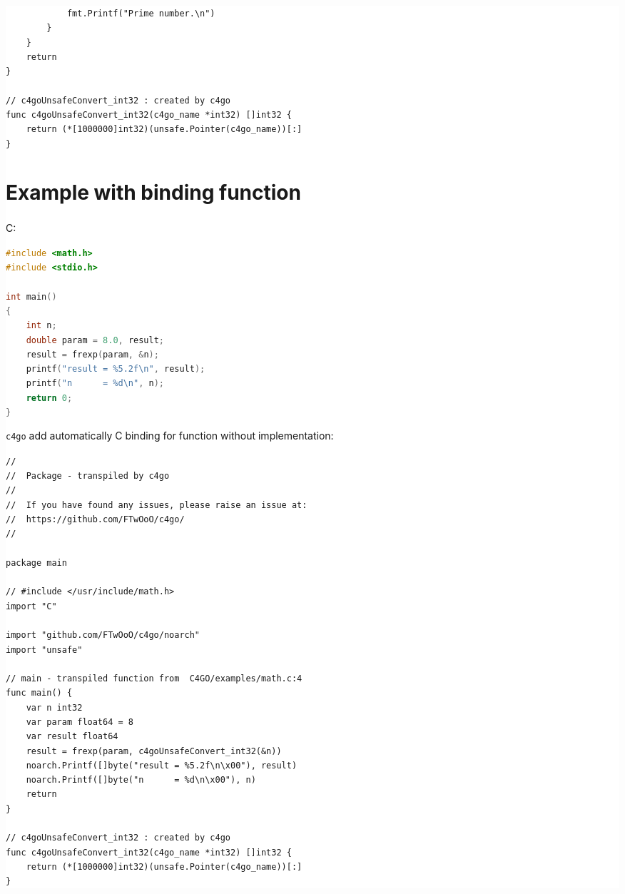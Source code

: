 ```golang
			fmt.Printf("Prime number.\n")
		}
	}
	return
}

// c4goUnsafeConvert_int32 : created by c4go
func c4goUnsafeConvert_int32(c4go_name *int32) []int32 {
	return (*[1000000]int32)(unsafe.Pointer(c4go_name))[:]
}
```

# Example with binding function

C:

```c
#include <math.h>
#include <stdio.h>

int main()
{
    int n;
    double param = 8.0, result;
    result = frexp(param, &n);
    printf("result = %5.2f\n", result);
    printf("n      = %d\n", n);
    return 0;
}
```

`c4go` add automatically C binding for function without implementation:
```golang
//
//	Package - transpiled by c4go
//
//	If you have found any issues, please raise an issue at:
//	https://github.com/FTwOoO/c4go/
//

package main

// #include </usr/include/math.h>
import "C"

import "github.com/FTwOoO/c4go/noarch"
import "unsafe"

// main - transpiled function from  C4GO/examples/math.c:4
func main() {
	var n int32
	var param float64 = 8
	var result float64
	result = frexp(param, c4goUnsafeConvert_int32(&n))
	noarch.Printf([]byte("result = %5.2f\n\x00"), result)
	noarch.Printf([]byte("n      = %d\n\x00"), n)
	return
}

// c4goUnsafeConvert_int32 : created by c4go
func c4goUnsafeConvert_int32(c4go_name *int32) []int32 {
	return (*[1000000]int32)(unsafe.Pointer(c4go_name))[:]
}

```